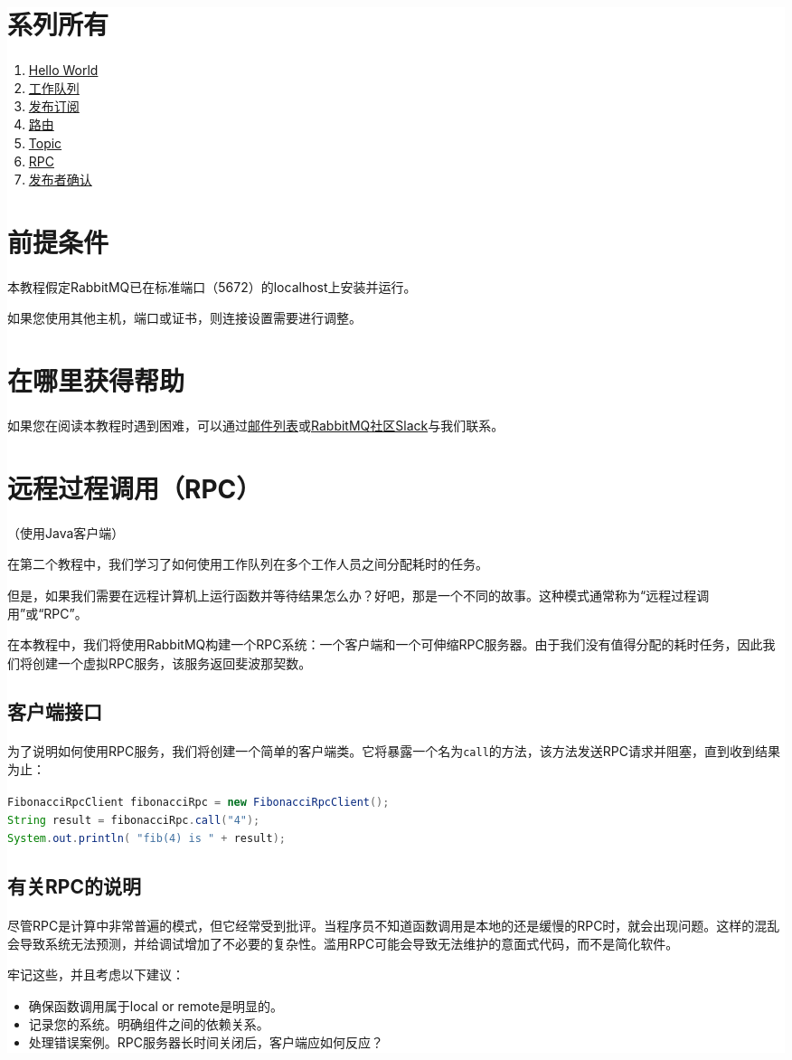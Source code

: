 # 系列所有

1. [Hello World](https://github.com/ooooldb/JavaNote1/blob/master/docs/MessageQueue/RabbitMQDoc/RabbitMQ官方文档1HelloWorld.md)
2. [工作队列](https://github.com/ooooldb/JavaNote1/blob/master/docs/MessageQueue/RabbitMQDoc/RabbitMQ官方文档2工作队列.md)
3. [发布订阅](https://github.com/ooooldb/JavaNote1/blob/master/docs/MessageQueue/RabbitMQDoc/RabbitMQ官方文档3发布订阅.md)
4. [路由](https://github.com/ooooldb/JavaNote1/blob/master/docs/MessageQueue/RabbitMQDoc/RabbitMQ官方文档4路由.md)
5. [Topic](https://github.com/ooooldb/JavaNote1/blob/master/docs/MessageQueue/RabbitMQDoc/RabbitMQ官方文档5Topic.md)
6. [RPC](https://github.com/ooooldb/JavaNote1/blob/master/docs/MessageQueue/RabbitMQDoc/RabbitMQ官方文档6RPC.md)
7. [发布者确认](https://github.com/ooooldb/JavaNote1/blob/master/docs/MessageQueue/RabbitMQDoc/RabbitMQ官方文档7发布者确认.md)

# 前提条件
本教程假定RabbitMQ已在标准端口（5672）的localhost上安装并运行。

如果您使用其他主机，端口或证书，则连接设置需要进行调整。

# 在哪里获得帮助
如果您在阅读本教程时遇到困难，可以通过[邮件列表][1]或[RabbitMQ社区Slack][2]与我们联系。

# 远程过程调用（RPC）
（使用Java客户端）

在第二个教程中，我们学习了如何使用工作队列在多个工作人员之间分配耗时的任务。

但是，如果我们需要在远程计算机上运行函数并等待结果怎么办？好吧，那是一个不同的故事。这种模式通常称为“远程过程调用”或“RPC”。

在本教程中，我们将使用RabbitMQ构建一个RPC系统：一个客户端和一个可伸缩RPC服务器。由于我们没有值得分配的耗时任务，因此我们将创建一个虚拟RPC服务，该服务返回斐波那契数。

## 客户端接口
为了说明如何使用RPC服务，我们将创建一个简单的客户端类。它将暴露一个名为`call`的方法，该方法发送RPC请求并阻塞，直到收到结果为止：
```java
FibonacciRpcClient fibonacciRpc = new FibonacciRpcClient();
String result = fibonacciRpc.call("4");
System.out.println( "fib(4) is " + result);
```
## 有关RPC的说明
尽管RPC是计算中非常普遍的模式，但它经常受到批评。当程序员不知道函数调用是本地的还是缓慢的RPC时，就会出现问题。这样的混乱会导致系统无法预测，并给调试增加了不必要的复杂性。滥用RPC可能会导致无法维护的意面式代码，而不是简化软件。

牢记这些，并且考虑以下建议：

- 确保函数调用属于local or remote是明显的。
- 记录您的系统。明确组件之间的依赖关系。
- 处理错误案例。RPC服务器长时间关闭后，客户端应如何反应？


[1]: https://groups.google.com/forum/#!forum/rabbitmq-users        ""
[2]: https://rabbitmq-slack.herokuapp.com/  ""